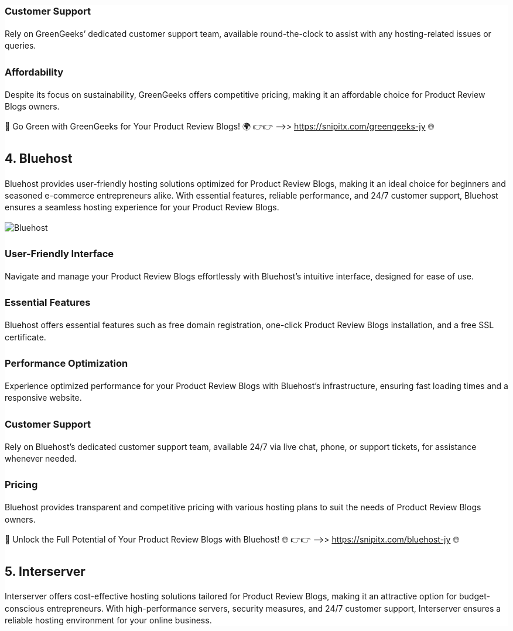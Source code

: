### Customer Support
Rely on GreenGeeks’ dedicated customer support team, available round-the-clock to assist with any hosting-related issues or queries.

### Affordability
Despite its focus on sustainability, GreenGeeks offers competitive pricing, making it an affordable choice for Product Review Blogs owners.

🌿 Go Green with GreenGeeks for Your Product Review Blogs! 🌍
👉👉 -->> https://snipitx.com/greengeeks-jy 🌐

## 4. Bluehost

Bluehost provides user-friendly hosting solutions optimized for Product Review Blogs, making it an ideal choice for beginners and seasoned e-commerce entrepreneurs alike. With essential features, reliable performance, and 24/7 customer support, Bluehost ensures a seamless hosting experience for your Product Review Blogs.

![Bluehost](https://i.imgur.com/PasFF9E.jpeg "Bluehost Hosting")

### User-Friendly Interface
Navigate and manage your Product Review Blogs effortlessly with Bluehost’s intuitive interface, designed for ease of use.

### Essential Features
Bluehost offers essential features such as free domain registration, one-click Product Review Blogs installation, and a free SSL certificate.

### Performance Optimization
Experience optimized performance for your Product Review Blogs with Bluehost’s infrastructure, ensuring fast loading times and a responsive website.

### Customer Support
Rely on Bluehost’s dedicated customer support team, available 24/7 via live chat, phone, or support tickets, for assistance whenever needed.

### Pricing
Bluehost provides transparent and competitive pricing with various hosting plans to suit the needs of Product Review Blogs owners.

🚀 Unlock the Full Potential of Your Product Review Blogs with Bluehost! 🌐
👉👉 -->> https://snipitx.com/bluehost-jy 🌐

## 5. Interserver

Interserver offers cost-effective hosting solutions tailored for Product Review Blogs, making it an attractive option for budget-conscious entrepreneurs. With high-performance servers, security measures, and 24/7 customer support, Interserver ensures a reliable hosting environment for your online business.
